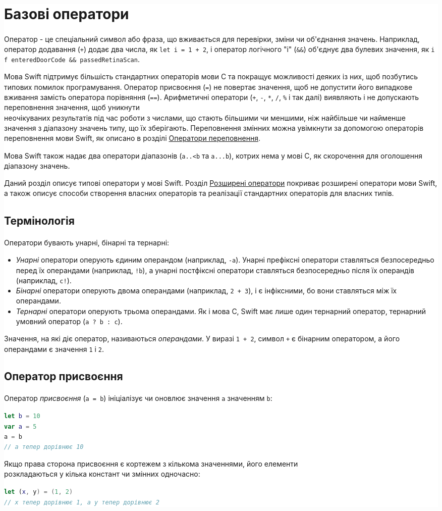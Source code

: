 # Базові оператори

Оператор - це спеціальний символ або фраза, що вживається для перевірки, зміни чи об'єднання значень. Наприклад, оператор додавання \(`+`\) додає два числа, як `let i = 1 + 2`, і оператор логічного "і" \(`&&`\) об'єднує два булевих значення, як `if enteredDoorCode && passedRetinaScan`.

Мова Swift підтримує більшість стандартних операторів мови C та покращує можливості деяких із них, щоб позбутись типових помилок програмування. Оператор присвоєння \(`=`\) не повертає значення, щоб не допустити його випадкове вживання замість оператора порівняння \(`==`\). Арифметичні оператори \(`+`, `-`, `*`, `/`, `%` і так далі\) виявляють і не допускають переповнення значення, щоб уникнути  
неочікуваних результатів під час роботи з числами, що стають більшими чи меншими, ніж найбільше чи найменше значення з діапазону значень типу, що їх зберігають. Переповнення змінних можна увімкнути за допомогою операторів переповнення мови Swift, як описано в розділі [Оператори переповнення](26_advanced_operators.md#оператори-переповнення).

Мова Swift також надає два оператори діапазонів \(`a..<b` та `a...b`\), котрих нема у мові C, як скорочення для оголошення діапазону значень.

Даний розділ описує типові оператори у мові Swift. Розділ [Розширені оператори](26_advanced_operators.md) покриває розширені оператори мови Swift, а також описує способи створення власних операторів та реалізації стандартних операторів для власних типів.

## Термінологія

Оператори бувають унарні, бінарні та тернарні:

* _Унарні_ оператори оперують єдиним операндом \(наприклад, `-a`\). Унарні префіксні оператори ставляться безпосередньо перед їх операндами \(наприклад, `!b`\), а унарні постфіксні оператори ставляться безпосередньо після їх операндів \(наприклад, `c!`\).
* _Бінарні_ оператори оперують двома операндами \(наприклад, `2 + 3`\), і є інфіксними, бо вони ставляться між їх операндами.
* _Тернарні_ оператори оперують трьома операндами. Як і мова C, Swift має лише один тернарний оператор, тернарний умовний оператор \(`a ? b : c`\).

Значення, на які діє оператор, називаються _операндами_. У виразі `1 + 2`, символ `+` є бінарним оператором, а його операндами є значення `1` і `2`.

## Оператор присвоєння

Оператор _присвоєння_ \(`a = b`\) ініціалізує чи оновлює значення `a` значенням `b`:

```swift
let b = 10
var a = 5
a = b
// a тепер дорівнює 10
```

Якщо права сторона присвоєння є кортежем з кількома значеннями, його елементи  
розкладаються у кілька констант чи змінних одночасно:

```swift
let (x, y) = (1, 2)
// x тепер дорівнює 1, а y тепер дорівнює 2
```
